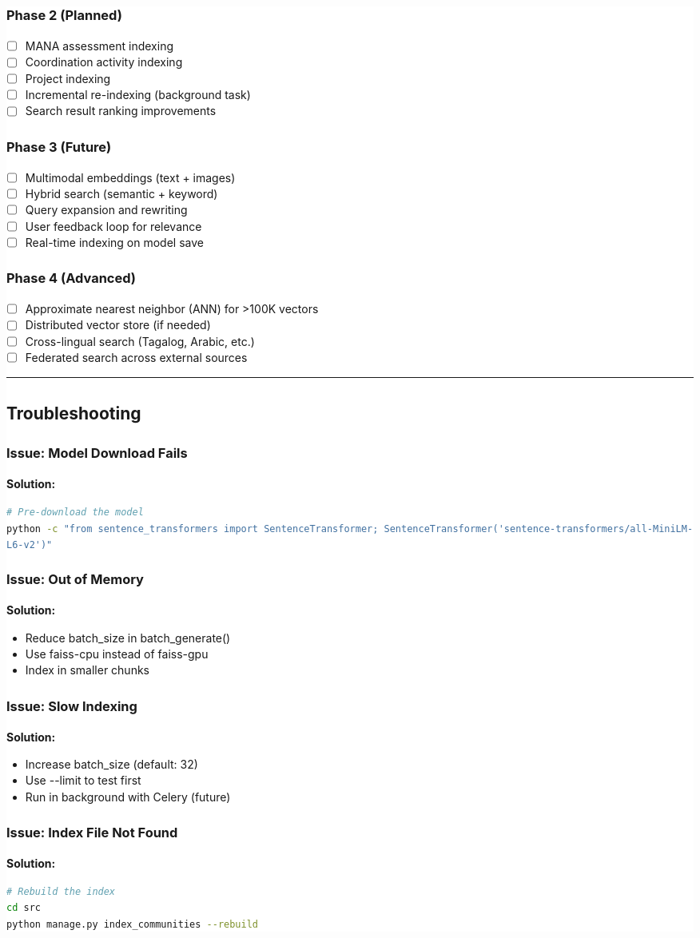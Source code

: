 ### Phase 2 (Planned)
- [ ] MANA assessment indexing
- [ ] Coordination activity indexing
- [ ] Project indexing
- [ ] Incremental re-indexing (background task)
- [ ] Search result ranking improvements

### Phase 3 (Future)
- [ ] Multimodal embeddings (text + images)
- [ ] Hybrid search (semantic + keyword)
- [ ] Query expansion and rewriting
- [ ] User feedback loop for relevance
- [ ] Real-time indexing on model save

### Phase 4 (Advanced)
- [ ] Approximate nearest neighbor (ANN) for >100K vectors
- [ ] Distributed vector store (if needed)
- [ ] Cross-lingual search (Tagalog, Arabic, etc.)
- [ ] Federated search across external sources

---

## Troubleshooting

### Issue: Model Download Fails

**Solution:**
```bash
# Pre-download the model
python -c "from sentence_transformers import SentenceTransformer; SentenceTransformer('sentence-transformers/all-MiniLM-L6-v2')"
```

### Issue: Out of Memory

**Solution:**
- Reduce batch_size in batch_generate()
- Use faiss-cpu instead of faiss-gpu
- Index in smaller chunks

### Issue: Slow Indexing

**Solution:**
- Increase batch_size (default: 32)
- Use --limit to test first
- Run in background with Celery (future)

### Issue: Index File Not Found

**Solution:**
```bash
# Rebuild the index
cd src
python manage.py index_communities --rebuild
```
